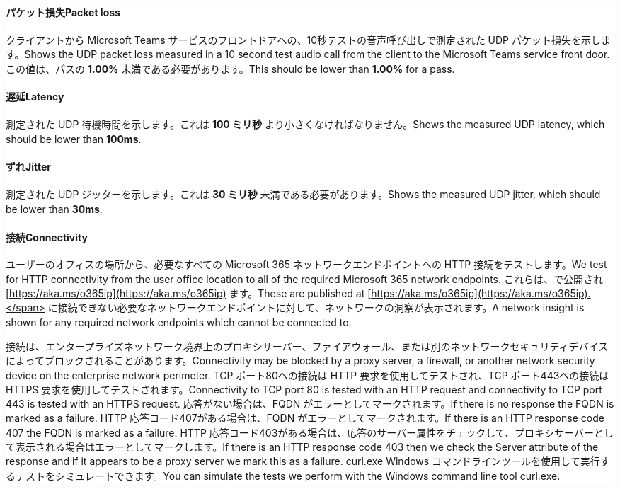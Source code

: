 #### <a name="packet-loss"></a><span data-ttu-id="82e3c-257">パケット損失</span><span class="sxs-lookup"><span data-stu-id="82e3c-257">Packet loss</span></span>

<span data-ttu-id="82e3c-258">クライアントから Microsoft Teams サービスのフロントドアへの、10秒テストの音声呼び出しで測定された UDP パケット損失を示します。</span><span class="sxs-lookup"><span data-stu-id="82e3c-258">Shows the UDP packet loss measured in a 10 second test audio call from the client to the Microsoft Teams service front door.</span></span> <span data-ttu-id="82e3c-259">この値は、パスの **1.00%** 未満である必要があります。</span><span class="sxs-lookup"><span data-stu-id="82e3c-259">This should be lower than **1.00%** for a pass.</span></span>

#### <a name="latency"></a><span data-ttu-id="82e3c-260">遅延</span><span class="sxs-lookup"><span data-stu-id="82e3c-260">Latency</span></span>

<span data-ttu-id="82e3c-261">測定された UDP 待機時間を示します。これは **100 ミリ秒** より小さくなければなりません。</span><span class="sxs-lookup"><span data-stu-id="82e3c-261">Shows the measured UDP latency, which should be lower than **100ms**.</span></span>

#### <a name="jitter"></a><span data-ttu-id="82e3c-262">ずれ</span><span class="sxs-lookup"><span data-stu-id="82e3c-262">Jitter</span></span>

<span data-ttu-id="82e3c-263">測定された UDP ジッターを示します。これは **30 ミリ秒** 未満である必要があります。</span><span class="sxs-lookup"><span data-stu-id="82e3c-263">Shows the measured UDP jitter, which should be lower than **30ms**.</span></span>

#### <a name="connectivity"></a><span data-ttu-id="82e3c-264">接続</span><span class="sxs-lookup"><span data-stu-id="82e3c-264">Connectivity</span></span>

<span data-ttu-id="82e3c-265">ユーザーのオフィスの場所から、必要なすべての Microsoft 365 ネットワークエンドポイントへの HTTP 接続をテストします。</span><span class="sxs-lookup"><span data-stu-id="82e3c-265">We test for HTTP connectivity from the user office location to all of the required Microsoft 365 network endpoints.</span></span> <span data-ttu-id="82e3c-266">これらは、で公開され [https://aka.ms/o365ip](https://aka.ms/o365ip) ます。</span><span class="sxs-lookup"><span data-stu-id="82e3c-266">These are published at [https://aka.ms/o365ip](https://aka.ms/o365ip).</span></span> <span data-ttu-id="82e3c-267">に接続できない必要なネットワークエンドポイントに対して、ネットワークの洞察が表示されます。</span><span class="sxs-lookup"><span data-stu-id="82e3c-267">A network insight is shown for any required network endpoints which cannot be connected to.</span></span>

<span data-ttu-id="82e3c-268">接続は、エンタープライズネットワーク境界上のプロキシサーバー、ファイアウォール、または別のネットワークセキュリティデバイスによってブロックされることがあります。</span><span class="sxs-lookup"><span data-stu-id="82e3c-268">Connectivity may be blocked by a proxy server, a firewall, or another network security device on the enterprise network perimeter.</span></span> <span data-ttu-id="82e3c-269">TCP ポート80への接続は HTTP 要求を使用してテストされ、TCP ポート443への接続は HTTPS 要求を使用してテストされます。</span><span class="sxs-lookup"><span data-stu-id="82e3c-269">Connectivity to TCP port 80 is tested with an HTTP request and connectivity to TCP port 443 is tested with an HTTPS request.</span></span> <span data-ttu-id="82e3c-270">応答がない場合は、FQDN がエラーとしてマークされます。</span><span class="sxs-lookup"><span data-stu-id="82e3c-270">If there is no response the FQDN is marked as a failure.</span></span> <span data-ttu-id="82e3c-271">HTTP 応答コード407がある場合は、FQDN がエラーとしてマークされます。</span><span class="sxs-lookup"><span data-stu-id="82e3c-271">If there is an HTTP response code 407 the FQDN is marked as a failure.</span></span> <span data-ttu-id="82e3c-272">HTTP 応答コード403がある場合は、応答のサーバー属性をチェックして、プロキシサーバーとして表示される場合はエラーとしてマークします。</span><span class="sxs-lookup"><span data-stu-id="82e3c-272">If there is an HTTP response code 403 then we check the Server attribute of the response and if it appears to be a proxy server we mark this as a failure.</span></span> <span data-ttu-id="82e3c-273">curl.exe Windows コマンドラインツールを使用して実行するテストをシミュレートできます。</span><span class="sxs-lookup"><span data-stu-id="82e3c-273">You can simulate the tests we perform with the Windows command line tool curl.exe.</span></span>
